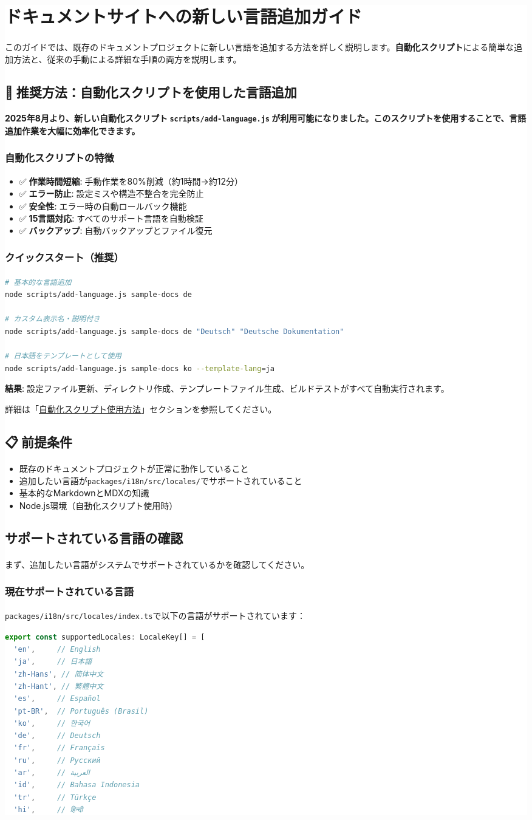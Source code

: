 # ドキュメントサイトへの新しい言語追加ガイド

このガイドでは、既存のドキュメントプロジェクトに新しい言語を追加する方法を詳しく説明します。**自動化スクリプト**による簡単な追加方法と、従来の手動による詳細な手順の両方を説明します。

## 🚀 推奨方法：自動化スクリプトを使用した言語追加

**2025年8月より、新しい自動化スクリプト `scripts/add-language.js` が利用可能になりました。このスクリプトを使用することで、言語追加作業を大幅に効率化できます。**

### 自動化スクリプトの特徴

- ✅ **作業時間短縮**: 手動作業を80%削減（約1時間→約12分）
- ✅ **エラー防止**: 設定ミスや構造不整合を完全防止
- ✅ **安全性**: エラー時の自動ロールバック機能
- ✅ **15言語対応**: すべてのサポート言語を自動検証
- ✅ **バックアップ**: 自動バックアップとファイル復元

### クイックスタート（推奨）

```bash
# 基本的な言語追加
node scripts/add-language.js sample-docs de

# カスタム表示名・説明付き
node scripts/add-language.js sample-docs de "Deutsch" "Deutsche Dokumentation"

# 日本語をテンプレートとして使用
node scripts/add-language.js sample-docs ko --template-lang=ja
```

**結果**: 設定ファイル更新、ディレクトリ作成、テンプレートファイル生成、ビルドテストがすべて自動実行されます。

詳細は「[自動化スクリプト使用方法](#自動化スクリプト使用方法)」セクションを参照してください。

## 📋 前提条件

- 既存のドキュメントプロジェクトが正常に動作していること
- 追加したい言語が`packages/i18n/src/locales/`でサポートされていること
- 基本的なMarkdownとMDXの知識
- Node.js環境（自動化スクリプト使用時）

## サポートされている言語の確認

まず、追加したい言語がシステムでサポートされているかを確認してください。

### 現在サポートされている言語

`packages/i18n/src/locales/index.ts`で以下の言語がサポートされています：

```typescript
export const supportedLocales: LocaleKey[] = [
  'en',     // English
  'ja',     // 日本語  
  'zh-Hans', // 简体中文
  'zh-Hant', // 繁體中文
  'es',     // Español
  'pt-BR',  // Português (Brasil)
  'ko',     // 한국어
  'de',     // Deutsch
  'fr',     // Français
  'ru',     // Русский
  'ar',     // العربية
  'id',     // Bahasa Indonesia
  'tr',     // Türkçe
  'hi',     // हिन्दी
```
